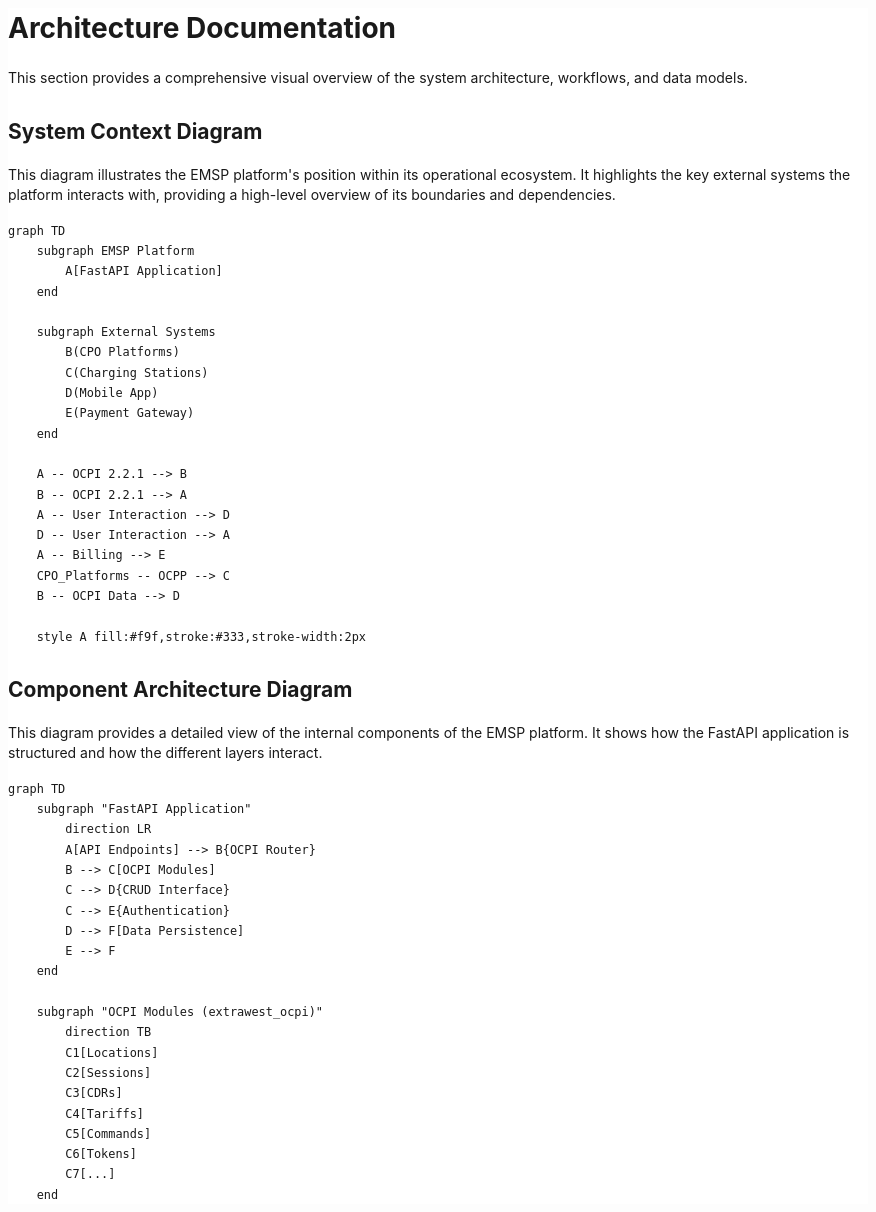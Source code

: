 # Architecture Documentation

This section provides a comprehensive visual overview of the system architecture, workflows, and data models.

## System Context Diagram

This diagram illustrates the EMSP platform's position within its operational ecosystem. It highlights the key external systems the platform interacts with, providing a high-level overview of its boundaries and dependencies.

```mermaid
graph TD
    subgraph EMSP Platform
        A[FastAPI Application]
    end

    subgraph External Systems
        B(CPO Platforms)
        C(Charging Stations)
        D(Mobile App)
        E(Payment Gateway)
    end

    A -- OCPI 2.2.1 --> B
    B -- OCPI 2.2.1 --> A
    A -- User Interaction --> D
    D -- User Interaction --> A
    A -- Billing --> E
    CPO_Platforms -- OCPP --> C
    B -- OCPI Data --> D

    style A fill:#f9f,stroke:#333,stroke-width:2px
```

## Component Architecture Diagram

This diagram provides a detailed view of the internal components of the EMSP platform. It shows how the FastAPI application is structured and how the different layers interact.

```mermaid
graph TD
    subgraph "FastAPI Application"
        direction LR
        A[API Endpoints] --> B{OCPI Router}
        B --> C[OCPI Modules]
        C --> D{CRUD Interface}
        C --> E{Authentication}
        D --> F[Data Persistence]
        E --> F
    end

    subgraph "OCPI Modules (extrawest_ocpi)"
        direction TB
        C1[Locations]
        C2[Sessions]
        C3[CDRs]
        C4[Tariffs]
        C5[Commands]
        C6[Tokens]
        C7[...]
    end

```